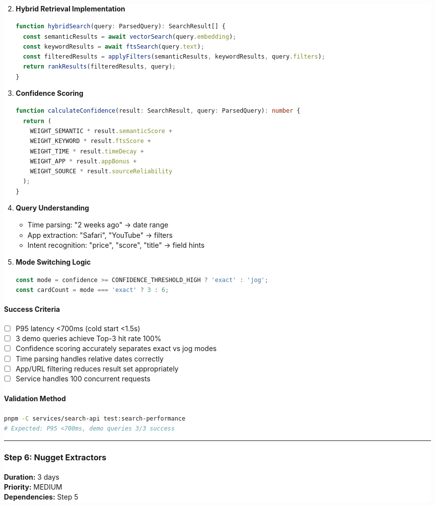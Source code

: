 2. **Hybrid Retrieval Implementation**
   ```typescript
   function hybridSearch(query: ParsedQuery): SearchResult[] {
     const semanticResults = await vectorSearch(query.embedding);
     const keywordResults = await ftsSearch(query.text);
     const filteredResults = applyFilters(semanticResults, keywordResults, query.filters);
     return rankResults(filteredResults, query);
   }
   ```

3. **Confidence Scoring**
   ```typescript
   function calculateConfidence(result: SearchResult, query: ParsedQuery): number {
     return (
       WEIGHT_SEMANTIC * result.semanticScore +
       WEIGHT_KEYWORD * result.ftsScore +
       WEIGHT_TIME * result.timeDecay +
       WEIGHT_APP * result.appBonus +
       WEIGHT_SOURCE * result.sourceReliability
     );
   }
   ```

4. **Query Understanding**
   - Time parsing: "2 weeks ago" → date range
   - App extraction: "Safari", "YouTube" → filters
   - Intent recognition: "price", "score", "title" → field hints

5. **Mode Switching Logic**
   ```typescript
   const mode = confidence >= CONFIDENCE_THRESHOLD_HIGH ? 'exact' : 'jog';
   const cardCount = mode === 'exact' ? 3 : 6;
   ```

#### Success Criteria
- [ ] P95 latency <700ms (cold start <1.5s)
- [ ] 3 demo queries achieve Top-3 hit rate 100%
- [ ] Confidence scoring accurately separates exact vs jog modes
- [ ] Time parsing handles relative dates correctly
- [ ] App/URL filtering reduces result set appropriately
- [ ] Service handles 100 concurrent requests

#### Validation Method
```bash
pnpm -C services/search-api test:search-performance
# Expected: P95 <700ms, demo queries 3/3 success
```

---

### Step 6: Nugget Extractors
**Duration:** 3 days  
**Priority:** MEDIUM  
**Dependencies:** Step 5
